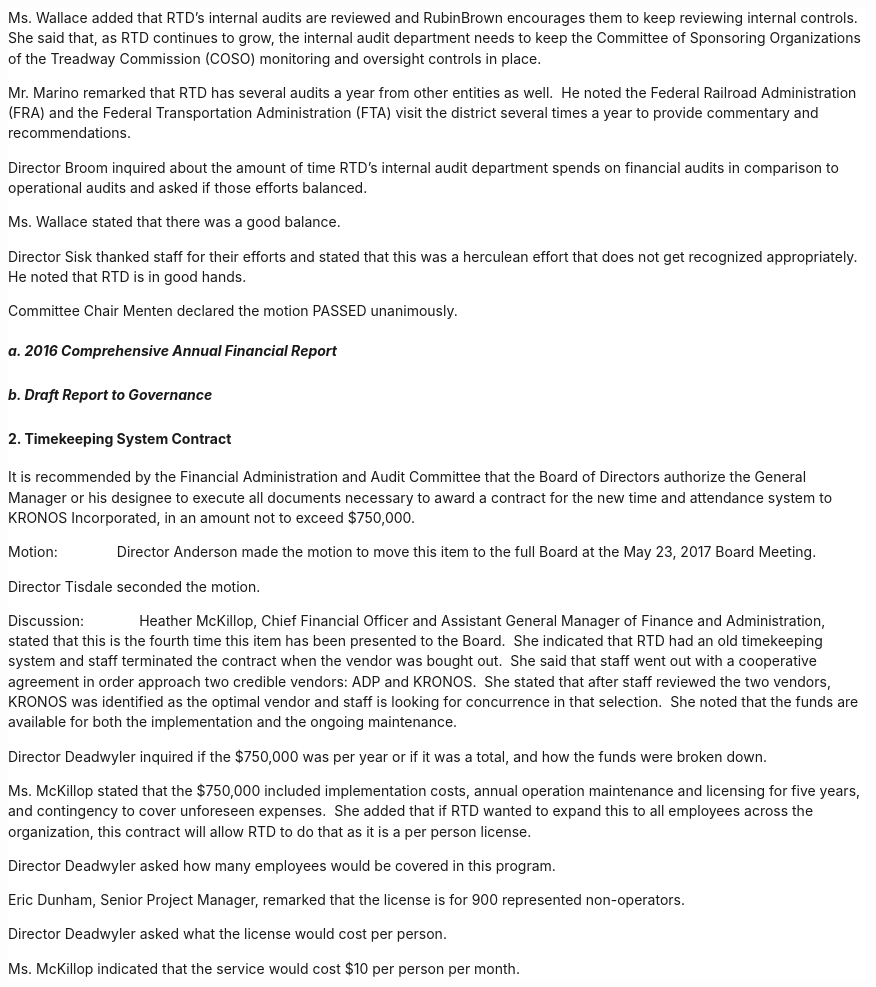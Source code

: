 Ms. Wallace added that RTD’s internal audits are reviewed and RubinBrown encourages them to keep reviewing internal controls.  She said that, as RTD continues to grow, the internal audit department needs to keep the Committee of Sponsoring Organizations of the Treadway Commission (COSO) monitoring and oversight controls in place.

Mr. Marino remarked that RTD has several audits a year from other entities as well.  He noted the Federal Railroad Administration (FRA) and the Federal Transportation Administration (FTA) visit the district several times a year to provide commentary and recommendations.

Director Broom inquired about the amount of time RTD’s internal audit department spends on financial audits in comparison to operational audits and asked if those efforts balanced.

Ms. Wallace stated that there was a good balance.

Director Sisk thanked staff for their efforts and stated that this was a herculean effort that does not get recognized appropriately.  He noted that RTD is in good hands.

Committee Chair Menten declared the motion PASSED unanimously.

##### a. 2016 Comprehensive Annual Financial Report

##### b. Draft Report to Governance

#### 2. Timekeeping System Contract

It is recommended by the Financial Administration and Audit Committee that the Board of Directors authorize the General Manager or his designee to execute all documents necessary to award a contract for the new time and attendance system to KRONOS Incorporated, in an amount not to exceed $750,000.

Motion:               Director Anderson made the motion to move this item to the full Board at the May 23, 2017 Board Meeting.

Director Tisdale seconded the motion.

Discussion:              Heather McKillop, Chief Financial Officer and Assistant General Manager of Finance and Administration, stated that this is the fourth time this item has been presented to the Board.  She indicated that RTD had an old timekeeping system and staff terminated the contract when the vendor was bought out.  She said that staff went out with a cooperative agreement in order approach two credible vendors: ADP and KRONOS.  She stated that after staff reviewed the two vendors, KRONOS was identified as the optimal vendor and staff is looking for concurrence in that selection.  She noted that the funds are available for both the implementation and the ongoing maintenance.

Director Deadwyler inquired if the $750,000 was per year or if it was a total, and how the funds were broken down.

Ms. McKillop stated that the $750,000 included implementation costs, annual operation maintenance and licensing for five years, and contingency to cover unforeseen expenses.  She added that if RTD wanted to expand this to all employees across the organization, this contract will allow RTD to do that as it is a per person license.

Director Deadwyler asked how many employees would be covered in this program.

Eric Dunham, Senior Project Manager, remarked that the license is for 900 represented non-operators.

Director Deadwyler asked what the license would cost per person.

Ms. McKillop indicated that the service would cost $10 per person per month.
